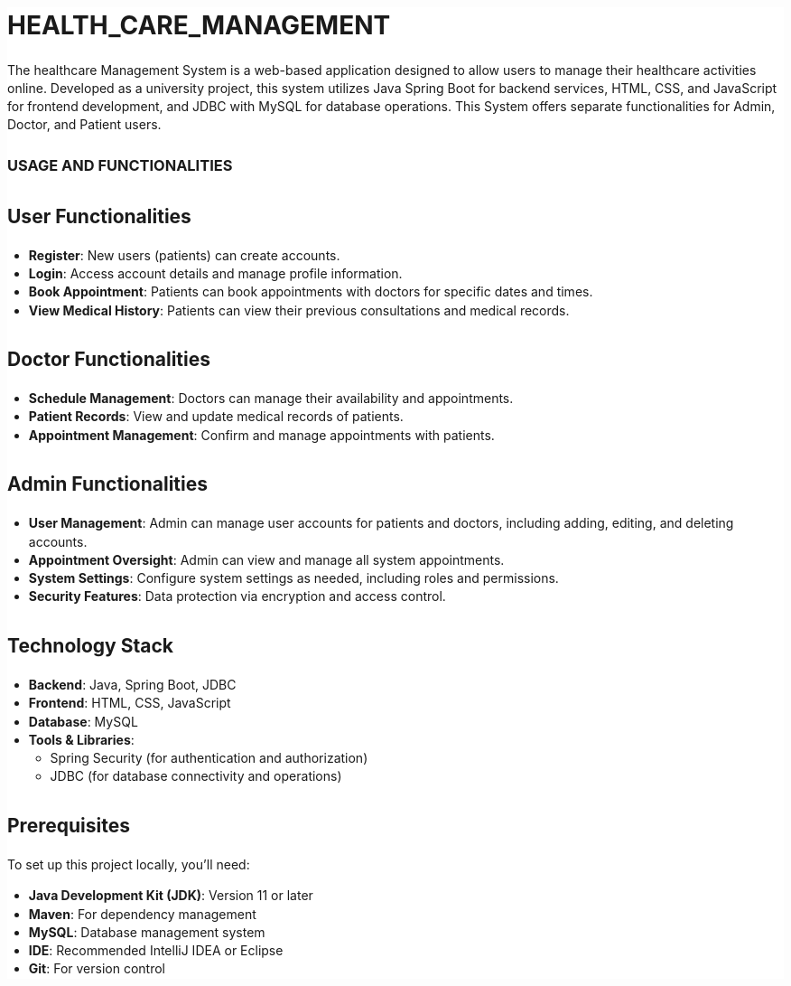 # HEALTH_CARE_MANAGEMENT
The healthcare Management System is a web-based application designed to allow users to manage their healthcare activities online. Developed as a university project, this system utilizes Java Spring Boot for backend services, HTML, CSS, and JavaScript for frontend development, and JDBC with MySQL for database operations. This System offers separate functionalities for Admin, Doctor, and Patient users.




### USAGE AND FUNCTIONALITIES

## User Functionalities

- **Register**: New users (patients) can create accounts.
- **Login**: Access account details and manage profile information.
- **Book Appointment**: Patients can book appointments with doctors for specific dates and times.
- **View Medical History**: Patients can view their previous consultations and medical records.

## Doctor Functionalities

- **Schedule Management**: Doctors can manage their availability and appointments.
- **Patient Records**: View and update medical records of patients.
- **Appointment Management**: Confirm and manage appointments with patients.

## Admin Functionalities

- **User Management**: Admin can manage user accounts for patients and doctors, including adding, editing, and deleting accounts.
- **Appointment Oversight**: Admin can view and manage all system appointments.
- **System Settings**: Configure system settings as needed, including roles and permissions.
- **Security Features**: Data protection via encryption and access control.

## Technology Stack

- **Backend**: Java, Spring Boot, JDBC
- **Frontend**: HTML, CSS, JavaScript
- **Database**: MySQL
- **Tools & Libraries**: 
  - Spring Security (for authentication and authorization)
  - JDBC (for database connectivity and operations)

## Prerequisites

To set up this project locally, you’ll need:

- **Java Development Kit (JDK)**: Version 11 or later
- **Maven**: For dependency management
- **MySQL**: Database management system
- **IDE**: Recommended IntelliJ IDEA or Eclipse
- **Git**: For version control
